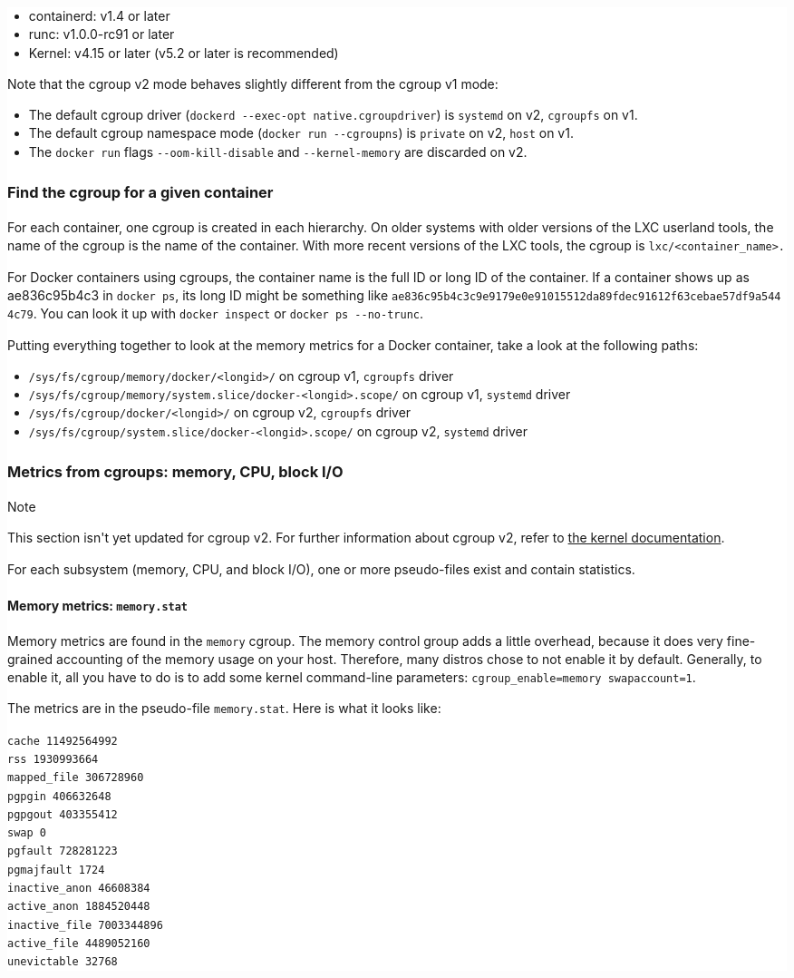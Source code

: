 - containerd: v1.4 or later
- runc: v1.0.0-rc91 or later
- Kernel: v4.15 or later (v5.2 or later is recommended)

Note that the cgroup v2 mode behaves slightly different from the cgroup v1 mode:

- The default cgroup driver (`dockerd --exec-opt native.cgroupdriver`) is `systemd` on v2, `cgroupfs` on v1.
- The default cgroup namespace mode (`docker run --cgroupns`) is `private` on v2, `host` on v1.
- The `docker run` flags `--oom-kill-disable` and `--kernel-memory` are discarded on v2.

### Find the cgroup for a given container

For each container, one cgroup is created in each hierarchy. On
older systems with older versions of the LXC userland tools, the name of
the cgroup is the name of the container. With more recent versions
of the LXC tools, the cgroup is `lxc/<container_name>.`

For Docker containers using cgroups, the container name is the full
ID or long ID of the container. If a container shows up as ae836c95b4c3
in `docker ps`, its long ID might be something like
`ae836c95b4c3c9e9179e0e91015512da89fdec91612f63cebae57df9a5444c79`. You can
look it up with `docker inspect` or `docker ps --no-trunc`.

Putting everything together to look at the memory metrics for a Docker
container, take a look at the following paths:

- `/sys/fs/cgroup/memory/docker/<longid>/` on cgroup v1, `cgroupfs` driver
- `/sys/fs/cgroup/memory/system.slice/docker-<longid>.scope/` on cgroup v1, `systemd` driver
- `/sys/fs/cgroup/docker/<longid>/` on cgroup v2, `cgroupfs` driver
- `/sys/fs/cgroup/system.slice/docker-<longid>.scope/` on cgroup v2, `systemd` driver

### Metrics from cgroups: memory, CPU, block I/O

> [!NOTE]
>
> This section isn't yet updated for cgroup v2.
> For further information about cgroup v2, refer to [the kernel documentation](https://www.kernel.org/doc/html/latest/admin-guide/cgroup-v2.html).

For each subsystem (memory, CPU, and block I/O), one or
more pseudo-files exist and contain statistics.

#### Memory metrics: `memory.stat`

Memory metrics are found in the `memory` cgroup. The memory
control group adds a little overhead, because it does very fine-grained
accounting of the memory usage on your host. Therefore, many distros
chose to not enable it by default. Generally, to enable it, all you have
to do is to add some kernel command-line parameters:
`cgroup_enable=memory swapaccount=1`.

The metrics are in the pseudo-file `memory.stat`.
Here is what it looks like:

    cache 11492564992
    rss 1930993664
    mapped_file 306728960
    pgpgin 406632648
    pgpgout 403355412
    swap 0
    pgfault 728281223
    pgmajfault 1724
    inactive_anon 46608384
    active_anon 1884520448
    inactive_file 7003344896
    active_file 4489052160
    unevictable 32768